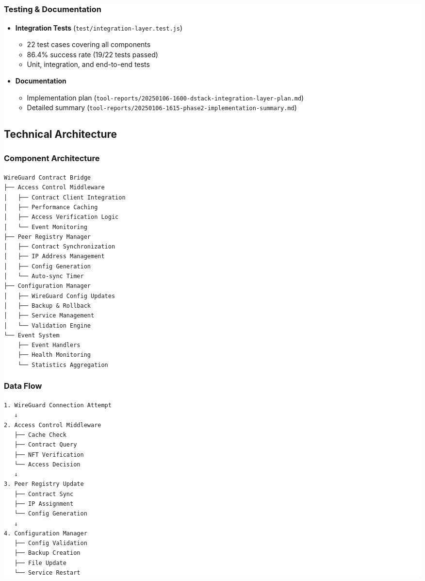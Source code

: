 ### Testing & Documentation
- **Integration Tests** (`test/integration-layer.test.js`)
  - 22 test cases covering all components
  - 86.4% success rate (19/22 tests passed)
  - Unit, integration, and end-to-end tests

- **Documentation**
  - Implementation plan (`tool-reports/20250106-1600-dstack-integration-layer-plan.md`)
  - Detailed summary (`tool-reports/20250106-1615-phase2-implementation-summary.md`)

## Technical Architecture

### Component Architecture
```
WireGuard Contract Bridge
├── Access Control Middleware
│   ├── Contract Client Integration
│   ├── Performance Caching
│   ├── Access Verification Logic
│   └── Event Monitoring
├── Peer Registry Manager
│   ├── Contract Synchronization
│   ├── IP Address Management
│   ├── Config Generation
│   └── Auto-sync Timer
├── Configuration Manager
│   ├── WireGuard Config Updates
│   ├── Backup & Rollback
│   ├── Service Management
│   └── Validation Engine
└── Event System
    ├── Event Handlers
    ├── Health Monitoring
    └── Statistics Aggregation
```

### Data Flow
```
1. WireGuard Connection Attempt
   ↓
2. Access Control Middleware
   ├── Cache Check
   ├── Contract Query
   ├── NFT Verification
   └── Access Decision
   ↓
3. Peer Registry Update
   ├── Contract Sync
   ├── IP Assignment
   └── Config Generation
   ↓
4. Configuration Manager
   ├── Config Validation
   ├── Backup Creation
   ├── File Update
   └── Service Restart
```
